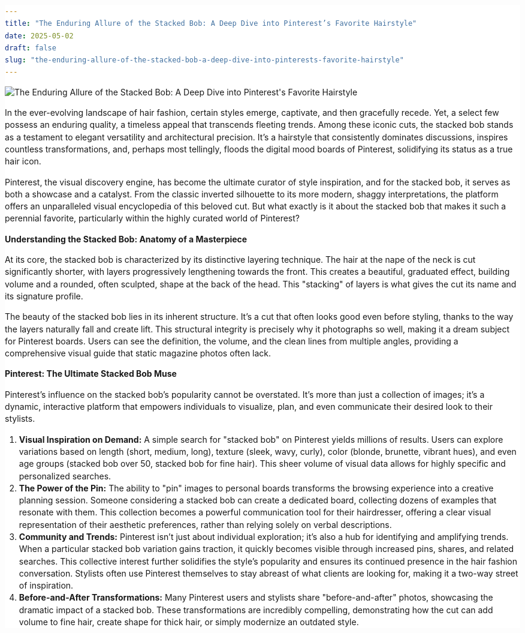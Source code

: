 ```yaml
---
title: "The Enduring Allure of the Stacked Bob: A Deep Dive into Pinterest’s Favorite Hairstyle"
date: 2025-05-02
draft: false
slug: "the-enduring-allure-of-the-stacked-bob-a-deep-dive-into-pinterests-favorite-hairstyle" 
---
```


![The Enduring Allure of the Stacked Bob: A Deep Dive into Pinterest's Favorite Hairstyle](https://www.fabmood.com/inspiration/wp-content/uploads/2024/04/stacked-bob-haircut-3.jpg "The Enduring Allure of the Stacked Bob: A Deep Dive into Pinterest's Favorite Hairstyle")

In the ever-evolving landscape of hair fashion, certain styles emerge, captivate, and then gracefully recede. Yet, a select few possess an enduring quality, a timeless appeal that transcends fleeting trends. Among these iconic cuts, the stacked bob stands as a testament to elegant versatility and architectural precision. It’s a hairstyle that consistently dominates discussions, inspires countless transformations, and, perhaps most tellingly, floods the digital mood boards of Pinterest, solidifying its status as a true hair icon.

Pinterest, the visual discovery engine, has become the ultimate curator of style inspiration, and for the stacked bob, it serves as both a showcase and a catalyst. From the classic inverted silhouette to its more modern, shaggy interpretations, the platform offers an unparalleled visual encyclopedia of this beloved cut. But what exactly is it about the stacked bob that makes it such a perennial favorite, particularly within the highly curated world of Pinterest?

**Understanding the Stacked Bob: Anatomy of a Masterpiece**

At its core, the stacked bob is characterized by its distinctive layering technique. The hair at the nape of the neck is cut significantly shorter, with layers progressively lengthening towards the front. This creates a beautiful, graduated effect, building volume and a rounded, often sculpted, shape at the back of the head. This "stacking" of layers is what gives the cut its name and its signature profile.

The beauty of the stacked bob lies in its inherent structure. It’s a cut that often looks good even before styling, thanks to the way the layers naturally fall and create lift. This structural integrity is precisely why it photographs so well, making it a dream subject for Pinterest boards. Users can see the definition, the volume, and the clean lines from multiple angles, providing a comprehensive visual guide that static magazine photos often lack.

**Pinterest: The Ultimate Stacked Bob Muse**

Pinterest’s influence on the stacked bob’s popularity cannot be overstated. It’s more than just a collection of images; it’s a dynamic, interactive platform that empowers individuals to visualize, plan, and even communicate their desired look to their stylists.

1. **Visual Inspiration on Demand:** A simple search for "stacked bob" on Pinterest yields millions of results. Users can explore variations based on length (short, medium, long), texture (sleek, wavy, curly), color (blonde, brunette, vibrant hues), and even age groups (stacked bob over 50, stacked bob for fine hair). This sheer volume of visual data allows for highly specific and personalized searches.
2. **The Power of the Pin:** The ability to "pin" images to personal boards transforms the browsing experience into a creative planning session. Someone considering a stacked bob can create a dedicated board, collecting dozens of examples that resonate with them. This collection becomes a powerful communication tool for their hairdresser, offering a clear visual representation of their aesthetic preferences, rather than relying solely on verbal descriptions.
3. **Community and Trends:** Pinterest isn’t just about individual exploration; it’s also a hub for identifying and amplifying trends. When a particular stacked bob variation gains traction, it quickly becomes visible through increased pins, shares, and related searches. This collective interest further solidifies the style’s popularity and ensures its continued presence in the hair fashion conversation. Stylists often use Pinterest themselves to stay abreast of what clients are looking for, making it a two-way street of inspiration.
4. **Before-and-After Transformations:** Many Pinterest users and stylists share "before-and-after" photos, showcasing the dramatic impact of a stacked bob. These transformations are incredibly compelling, demonstrating how the cut can add volume to fine hair, create shape for thick hair, or simply modernize an outdated style.
